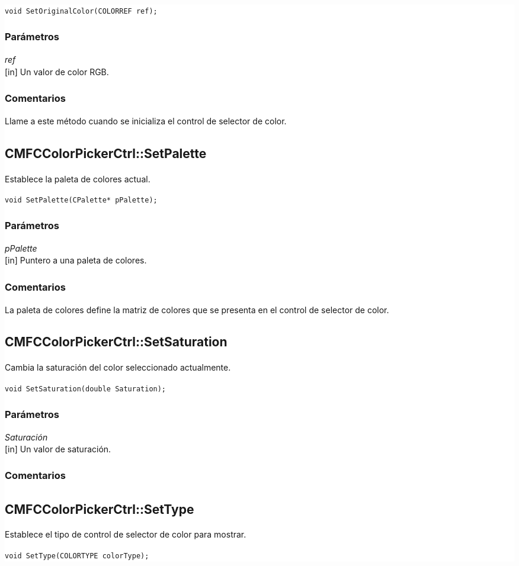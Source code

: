 ```
void SetOriginalColor(COLORREF ref);
```

### <a name="parameters"></a>Parámetros

*ref*<br/>
[in] Un valor de color RGB.

### <a name="remarks"></a>Comentarios

Llame a este método cuando se inicializa el control de selector de color.

##  <a name="setpalette"></a>  CMFCColorPickerCtrl::SetPalette

Establece la paleta de colores actual.

```
void SetPalette(CPalette* pPalette);
```

### <a name="parameters"></a>Parámetros

*pPalette*<br/>
[in] Puntero a una paleta de colores.

### <a name="remarks"></a>Comentarios

La paleta de colores define la matriz de colores que se presenta en el control de selector de color.

##  <a name="setsaturation"></a>  CMFCColorPickerCtrl::SetSaturation

Cambia la saturación del color seleccionado actualmente.

```
void SetSaturation(double Saturation);
```

### <a name="parameters"></a>Parámetros

*Saturación*<br/>
[in] Un valor de saturación.

### <a name="remarks"></a>Comentarios

##  <a name="settype"></a>  CMFCColorPickerCtrl::SetType

Establece el tipo de control de selector de color para mostrar.

```
void SetType(COLORTYPE colorType);
```
